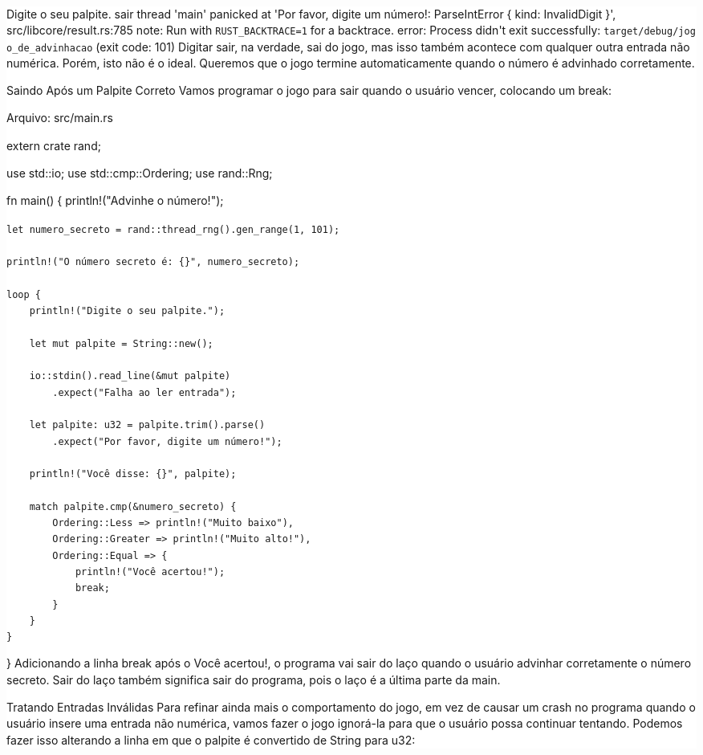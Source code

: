 Digite o seu palpite.
sair
thread 'main' panicked at 'Por favor, digite um número!: ParseIntError { kind: InvalidDigit }', src/libcore/result.rs:785
note: Run with `RUST_BACKTRACE=1` for a backtrace.
error: Process didn't exit successfully: `target/debug/jogo_de_advinhacao` (exit code: 101)
Digitar sair, na verdade, sai do jogo, mas isso também acontece com qualquer outra entrada não numérica. Porém, isto não é o ideal. Queremos que o jogo termine automaticamente quando o número é advinhado corretamente.

Saindo Após um Palpite Correto
Vamos programar o jogo para sair quando o usuário vencer, colocando um break:

Arquivo: src/main.rs


extern crate rand;

use std::io;
use std::cmp::Ordering;
use rand::Rng;

fn main() {
    println!("Advinhe o número!");

    let numero_secreto = rand::thread_rng().gen_range(1, 101);

    println!("O número secreto é: {}", numero_secreto);

    loop {
        println!("Digite o seu palpite.");

        let mut palpite = String::new();

        io::stdin().read_line(&mut palpite)
            .expect("Falha ao ler entrada");

        let palpite: u32 = palpite.trim().parse()
            .expect("Por favor, digite um número!");

        println!("Você disse: {}", palpite);

        match palpite.cmp(&numero_secreto) {
            Ordering::Less => println!("Muito baixo"),
            Ordering::Greater => println!("Muito alto!"),
            Ordering::Equal => {
                println!("Você acertou!");
                break;
            }
        }
    }
}
Adicionando a linha break após o Você acertou!, o programa vai sair do laço quando o usuário advinhar corretamente o número secreto. Sair do laço também significa sair do programa, pois o laço é a última parte da main.

Tratando Entradas Inválidas
Para refinar ainda mais o comportamento do jogo, em vez de causar um crash no programa quando o usuário insere uma entrada não numérica, vamos fazer o jogo ignorá-la para que o usuário possa continuar tentando. Podemos fazer isso alterando a linha em que o palpite é convertido de String para u32:
